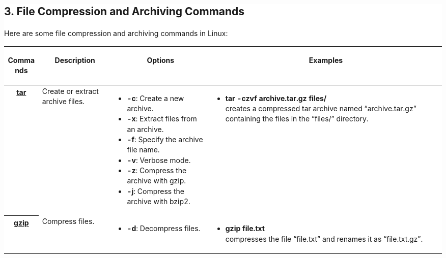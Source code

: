 </tr>
</tbody>
</table>
<h2 id="compression"><span>3. File Compression and Archiving Commands</span></h2>
<p dir="ltr"><span>Here are some file compression and archiving commands in Linux:</span></p>
<table class="GFGEditorTheme__table">
<colgroup>
<col>
<col>
<col>
<col>
    </colgroup>
<thead>
<tr>
<th class="GFGEditorTheme__tableCell GFGEditorTheme__tableCellHeader">
<p dir="ltr" style="text-align: center;"><b><strong>Commands</strong></b></p>
</th>
<th class="GFGEditorTheme__tableCell GFGEditorTheme__tableCellHeader">
<p dir="ltr" style="text-align: center;"><b><strong>Description</strong></b></p>
</th>
<th class="GFGEditorTheme__tableCell GFGEditorTheme__tableCellHeader">
<p dir="ltr" style="text-align: center;"><b><strong>Options</strong></b></p>
</th>
<th class="GFGEditorTheme__tableCell GFGEditorTheme__tableCellHeader">
<p dir="ltr" style="text-align: center;"><b><strong>Examples</strong></b></p>
</th>
</tr>
</thead>
<tbody>
<tr>
<th class="GFGEditorTheme__tableCell GFGEditorTheme__tableCellHeader"><a href="https://www.geeksforgeeks.org/tar-command-linux-examples/"><span>tar</span></a></th>
<td class="GFGEditorTheme__tableCell"><span>Create or extract archive files.</span></td>
<td class="GFGEditorTheme__tableCell">
<ul>
<li value="1"><b><strong>-c</strong></b><span>: Create a new archive.</span></li>
<li value="2"><b><strong>-x</strong></b><span>: Extract files from an archive.</span></li>
<li value="3"><b><strong>-f</strong></b><span>: Specify the archive file name.</span></li>
<li value="4"><b><strong>-v</strong></b><span>: Verbose mode.</span></li>
<li value="5"><b><strong>-z</strong></b><span>: Compress the archive with gzip.</span></li>
<li value="6"><b><strong>-j</strong></b><span>: Compress the archive with bzip2.</span></li>
</ul>
</td>
<td class="GFGEditorTheme__tableCell">
<ul>
<li value="1"><b><strong>tar -czvf archive.tar.gz files/</strong></b><span>&nbsp;</span><br><span>creates a compressed tar archive named “archive.tar.gz” containing the files in the “files/” directory.</span></li>
</ul>
</td>
</tr>
<tr>
<th class="GFGEditorTheme__tableCell GFGEditorTheme__tableCellHeader"><a href="https://www.geeksforgeeks.org/gzip-command-linux/"><span>gzip</span></a></th>
<td class="GFGEditorTheme__tableCell"><span>Compress files.</span></td>
<td class="GFGEditorTheme__tableCell">
<ul>
<li value="1"><b><strong>-d</strong></b><span>: Decompress files.</span></li>
</ul>
</td>
<td class="GFGEditorTheme__tableCell">
<ul>
<li value="1"><b><strong>gzip file.txt&nbsp;</strong></b><br><span>compresses the file “file.txt” and renames it as “file.txt.gz”.</span></li>